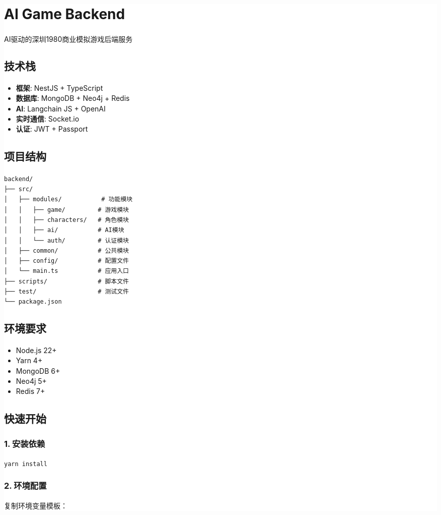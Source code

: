 # AI Game Backend

AI驱动的深圳1980商业模拟游戏后端服务

## 技术栈

- **框架**: NestJS + TypeScript
- **数据库**: MongoDB + Neo4j + Redis
- **AI**: Langchain JS + OpenAI
- **实时通信**: Socket.io
- **认证**: JWT + Passport

## 项目结构

```
backend/
├── src/
│   ├── modules/           # 功能模块
│   │   ├── game/         # 游戏模块
│   │   ├── characters/   # 角色模块
│   │   ├── ai/           # AI模块
│   │   └── auth/         # 认证模块
│   ├── common/           # 公共模块
│   ├── config/           # 配置文件
│   └── main.ts           # 应用入口
├── scripts/              # 脚本文件
├── test/                 # 测试文件
└── package.json
```

## 环境要求

- Node.js 22+
- Yarn 4+
- MongoDB 6+
- Neo4j 5+
- Redis 7+

## 快速开始

### 1. 安装依赖

```bash
yarn install
```

### 2. 环境配置

复制环境变量模板：
